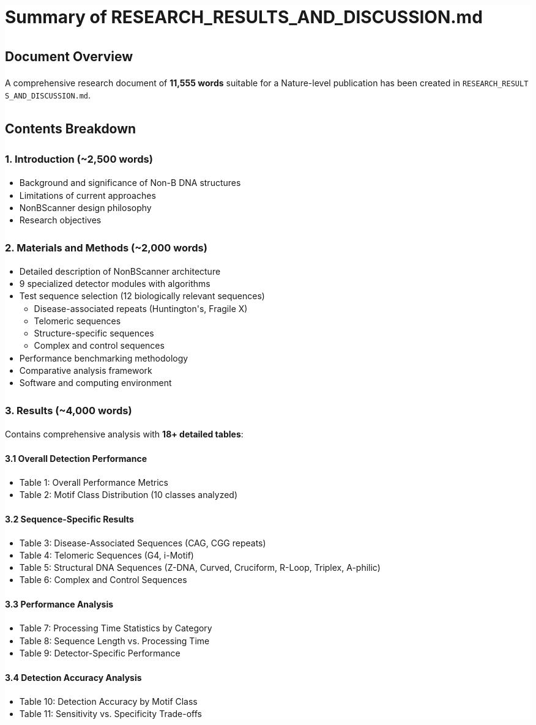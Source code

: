 # Summary of RESEARCH_RESULTS_AND_DISCUSSION.md

## Document Overview

A comprehensive research document of **11,555 words** suitable for a Nature-level publication has been created in `RESEARCH_RESULTS_AND_DISCUSSION.md`.

## Contents Breakdown

### 1. **Introduction** (~2,500 words)
- Background and significance of Non-B DNA structures
- Limitations of current approaches
- NonBScanner design philosophy
- Research objectives

### 2. **Materials and Methods** (~2,000 words)
- Detailed description of NonBScanner architecture
- 9 specialized detector modules with algorithms
- Test sequence selection (12 biologically relevant sequences)
  - Disease-associated repeats (Huntington's, Fragile X)
  - Telomeric sequences
  - Structure-specific sequences
  - Complex and control sequences
- Performance benchmarking methodology
- Comparative analysis framework
- Software and computing environment

### 3. **Results** (~4,000 words)
Contains comprehensive analysis with **18+ detailed tables**:

#### 3.1 Overall Detection Performance
- Table 1: Overall Performance Metrics
- Table 2: Motif Class Distribution (10 classes analyzed)

#### 3.2 Sequence-Specific Results
- Table 3: Disease-Associated Sequences (CAG, CGG repeats)
- Table 4: Telomeric Sequences (G4, i-Motif)
- Table 5: Structural DNA Sequences (Z-DNA, Curved, Cruciform, R-Loop, Triplex, A-philic)
- Table 6: Complex and Control Sequences

#### 3.3 Performance Analysis
- Table 7: Processing Time Statistics by Category
- Table 8: Sequence Length vs. Processing Time
- Table 9: Detector-Specific Performance

#### 3.4 Detection Accuracy Analysis
- Table 10: Detection Accuracy by Motif Class
- Table 11: Sensitivity vs. Specificity Trade-offs
